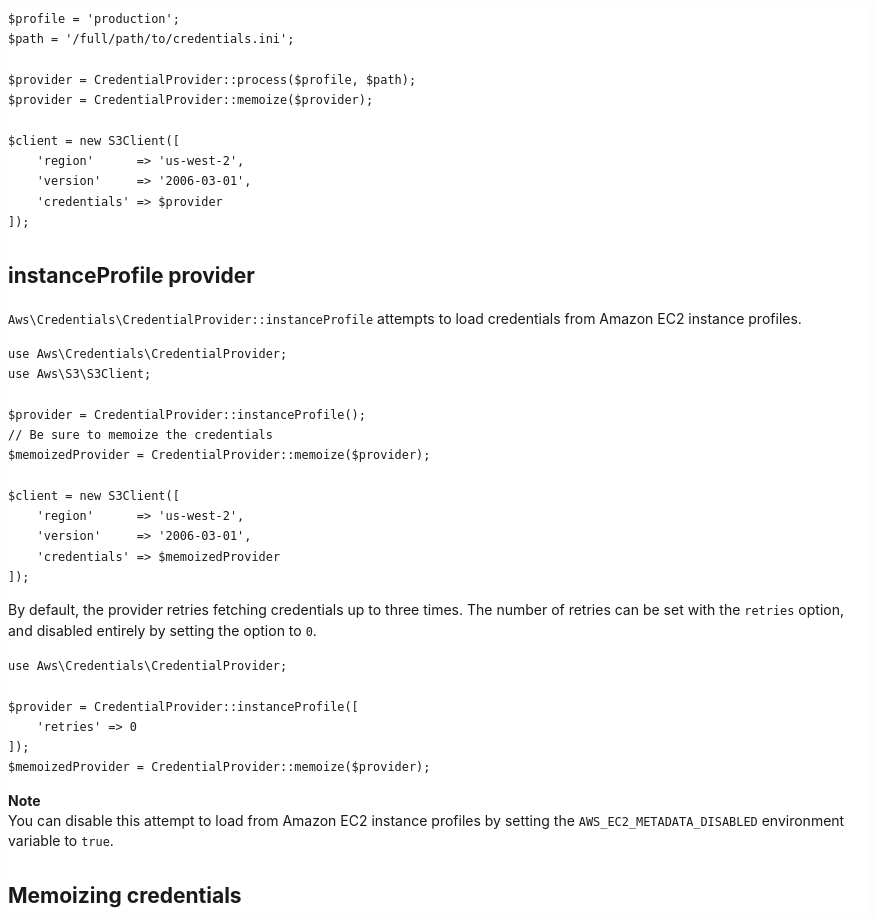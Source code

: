 ```
$profile = 'production';
$path = '/full/path/to/credentials.ini';

$provider = CredentialProvider::process($profile, $path);
$provider = CredentialProvider::memoize($provider);

$client = new S3Client([
    'region'      => 'us-west-2',
    'version'     => '2006-03-01',
    'credentials' => $provider
]);
```

## instanceProfile provider<a name="instanceprofile-provider"></a>

 `Aws\Credentials\CredentialProvider::instanceProfile` attempts to load credentials from Amazon EC2 instance profiles\.

```
use Aws\Credentials\CredentialProvider;
use Aws\S3\S3Client;

$provider = CredentialProvider::instanceProfile();
// Be sure to memoize the credentials
$memoizedProvider = CredentialProvider::memoize($provider);

$client = new S3Client([
    'region'      => 'us-west-2',
    'version'     => '2006-03-01',
    'credentials' => $memoizedProvider
]);
```

By default, the provider retries fetching credentials up to three times\. The number of retries can be set with the `retries` option, and disabled entirely by setting the option to `0`\.

```
use Aws\Credentials\CredentialProvider;

$provider = CredentialProvider::instanceProfile([
    'retries' => 0
]);
$memoizedProvider = CredentialProvider::memoize($provider);
```

**Note**  
You can disable this attempt to load from Amazon EC2 instance profiles by setting the `AWS_EC2_METADATA_DISABLED` environment variable to `true`\.

## Memoizing credentials<a name="memoizing-credentials"></a>
